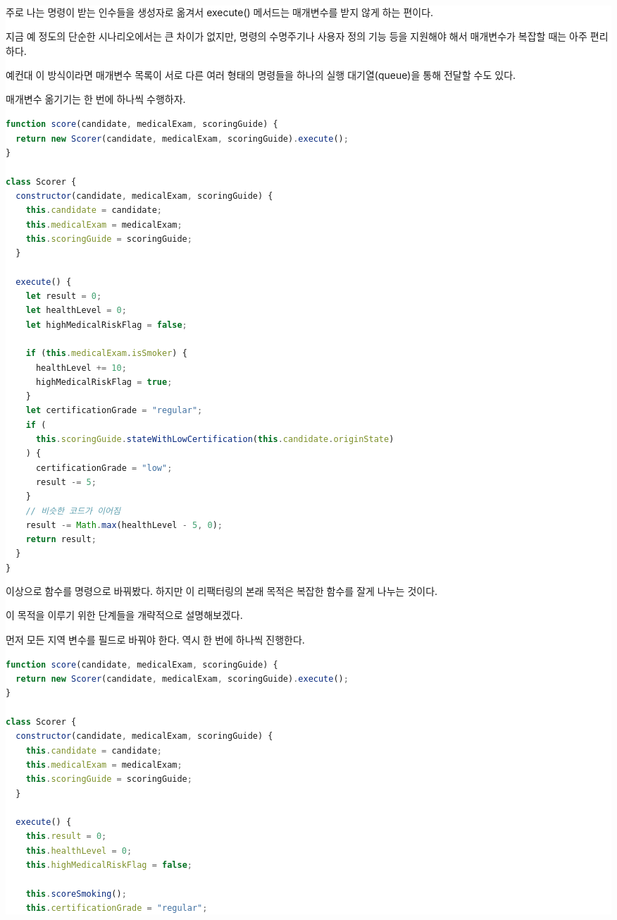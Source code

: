 주로 나는 명령이 받는 인수들을 생성자로 옮겨서 execute() 메서드는 매개변수를 받지 않게 하는 편이다.

지금 예 정도의 단순한 시나리오에서는 큰 차이가 없지만, 명령의 수명주기나 사용자 정의 기능 등을 지원해야 해서 매개변수가 복잡할 때는 아주 편리하다.

예컨대 이 방식이라면 매개변수 목록이 서로 다른 여러 형태의 명령들을 하나의 실행 대기열(queue)을 통해 전달할 수도 있다.

매개변수 옮기기는 한 번에 하나씩 수행하자.

```jsx
function score(candidate, medicalExam, scoringGuide) {
  return new Scorer(candidate, medicalExam, scoringGuide).execute();
}

class Scorer {
  constructor(candidate, medicalExam, scoringGuide) {
    this.candidate = candidate;
    this.medicalExam = medicalExam;
    this.scoringGuide = scoringGuide;
  }

  execute() {
    let result = 0;
    let healthLevel = 0;
    let highMedicalRiskFlag = false;

    if (this.medicalExam.isSmoker) {
      healthLevel += 10;
      highMedicalRiskFlag = true;
    }
    let certificationGrade = "regular";
    if (
      this.scoringGuide.stateWithLowCertification(this.candidate.originState)
    ) {
      certificationGrade = "low";
      result -= 5;
    }
    // 비슷한 코드가 이어짐
    result -= Math.max(healthLevel - 5, 0);
    return result;
  }
}
```

이상으로 함수를 명령으로 바꿔봤다. 하지만 이 리팩터링의 본래 목적은 복잡한 함수를 잘게 나누는 것이다.

이 목적을 이루기 위한 단계들을 개략적으로 설명해보겠다.

먼저 모든 지역 변수를 필드로 바꿔야 한다. 역시 한 번에 하나씩 진행한다.

```jsx
function score(candidate, medicalExam, scoringGuide) {
  return new Scorer(candidate, medicalExam, scoringGuide).execute();
}

class Scorer {
  constructor(candidate, medicalExam, scoringGuide) {
    this.candidate = candidate;
    this.medicalExam = medicalExam;
    this.scoringGuide = scoringGuide;
  }

  execute() {
    this.result = 0;
    this.healthLevel = 0;
    this.highMedicalRiskFlag = false;

    this.scoreSmoking();
    this.certificationGrade = "regular";
```